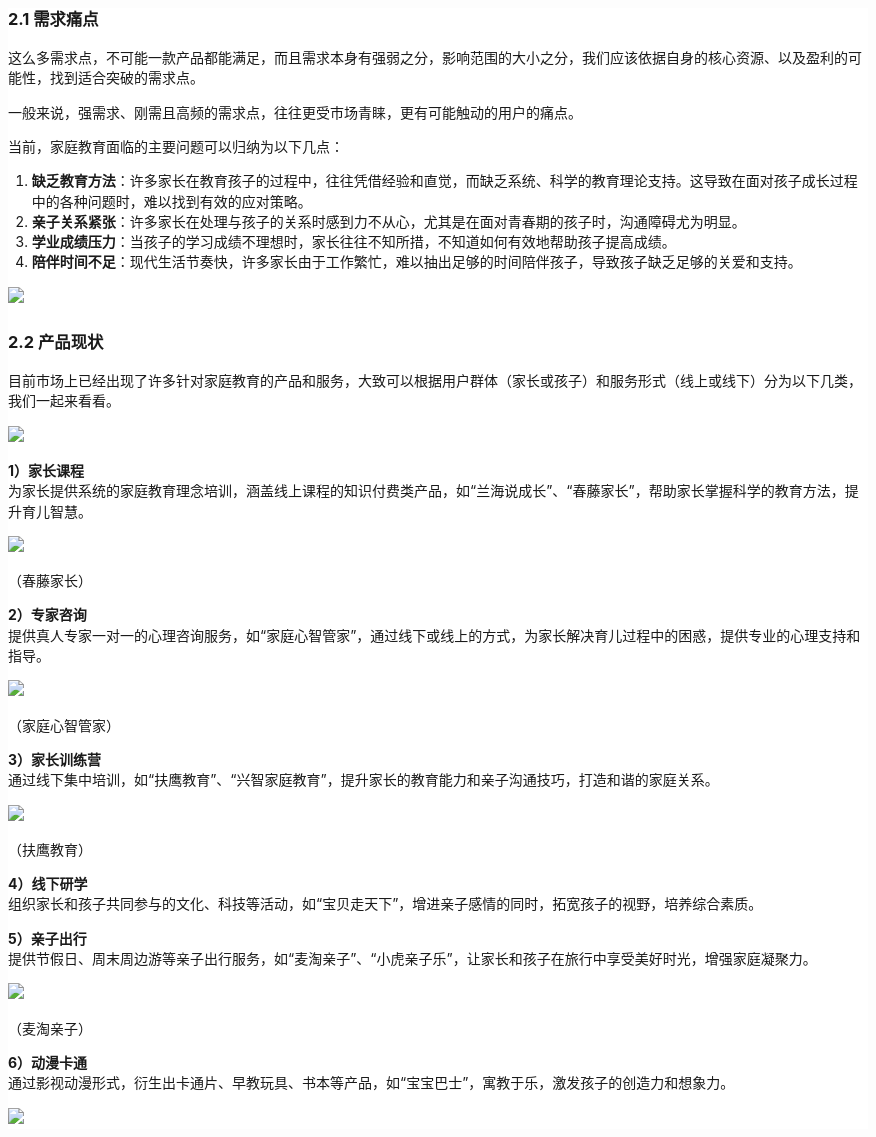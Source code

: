### 2.1 需求痛点

这么多需求点，不可能一款产品都能满足，而且需求本身有强弱之分，影响范围的大小之分，我们应该依据自身的核心资源、以及盈利的可能性，找到适合突破的需求点。

一般来说，强需求、刚需且高频的需求点，往往更受市场青睐，更有可能触动的用户的痛点。

当前，家庭教育面临的主要问题可以归纳为以下几点：

1.  **缺乏教育方法**：许多家长在教育孩子的过程中，往往凭借经验和直觉，而缺乏系统、科学的教育理论支持。这导致在面对孩子成长过程中的各种问题时，难以找到有效的应对策略。
2.  **亲子关系紧张**：许多家长在处理与孩子的关系时感到力不从心，尤其是在面对青春期的孩子时，沟通障碍尤为明显。
3.  **学业成绩压力**：当孩子的学习成绩不理想时，家长往往不知所措，不知道如何有效地帮助孩子提高成绩。
4.  **陪伴时间不足**：现代生活节奏快，许多家长由于工作繁忙，难以抽出足够的时间陪伴孩子，导致孩子缺乏足够的关爱和支持。

![](https://image.woshipm.com/2025/01/22/c59f32d0-d873-11ef-a430-00163e09d72f.png)

### 2.2 产品现状

目前市场上已经出现了许多针对家庭教育的产品和服务，大致可以根据用户群体（家长或孩子）和服务形式（线上或线下）分为以下几类，我们一起来看看。

![](https://image.woshipm.com/2025/01/22/cfbac3f6-d873-11ef-a430-00163e09d72f.png)

**1）家长课程**  
为家长提供系统的家庭教育理念培训，涵盖线上课程的知识付费类产品，如“兰海说成长”、“春藤家长”，帮助家长掌握科学的教育方法，提升育儿智慧。

![](https://image.woshipm.com/2025/01/22/d69465b0-d873-11ef-a430-00163e09d72f.jpg)

（春藤家长）

**2）专家咨询**  
提供真人专家一对一的心理咨询服务，如“家庭心智管家”，通过线下或线上的方式，为家长解决育儿过程中的困惑，提供专业的心理支持和指导。

![](https://image.woshipm.com/2025/01/22/e78a6284-d873-11ef-a430-00163e09d72f.jpg)

（家庭心智管家）

**3）家长训练营**  
通过线下集中培训，如“扶鹰教育”、“兴智家庭教育”，提升家长的教育能力和亲子沟通技巧，打造和谐的家庭关系。

![](https://image.woshipm.com/2025/01/22/f381e1f2-d873-11ef-8ff8-00163e09d72f.jpg)

（扶鹰教育）

**4）线下研学**  
组织家长和孩子共同参与的文化、科技等活动，如“宝贝走天下”，增进亲子感情的同时，拓宽孩子的视野，培养综合素质。

**5）亲子出行**  
提供节假日、周末周边游等亲子出行服务，如“麦淘亲子”、“小虎亲子乐”，让家长和孩子在旅行中享受美好时光，增强家庭凝聚力。

![](https://image.woshipm.com/2025/01/22/022953ac-d874-11ef-836c-00163e09d72f.jpg)

（麦淘亲子）

**6）动漫卡通**  
通过影视动漫形式，衍生出卡通片、早教玩具、书本等产品，如“宝宝巴士”，寓教于乐，激发孩子的创造力和想象力。

![](https://image.woshipm.com/2025/01/22/10f2b1c6-d874-11ef-b9d0-00163e09d72f.jpg)
